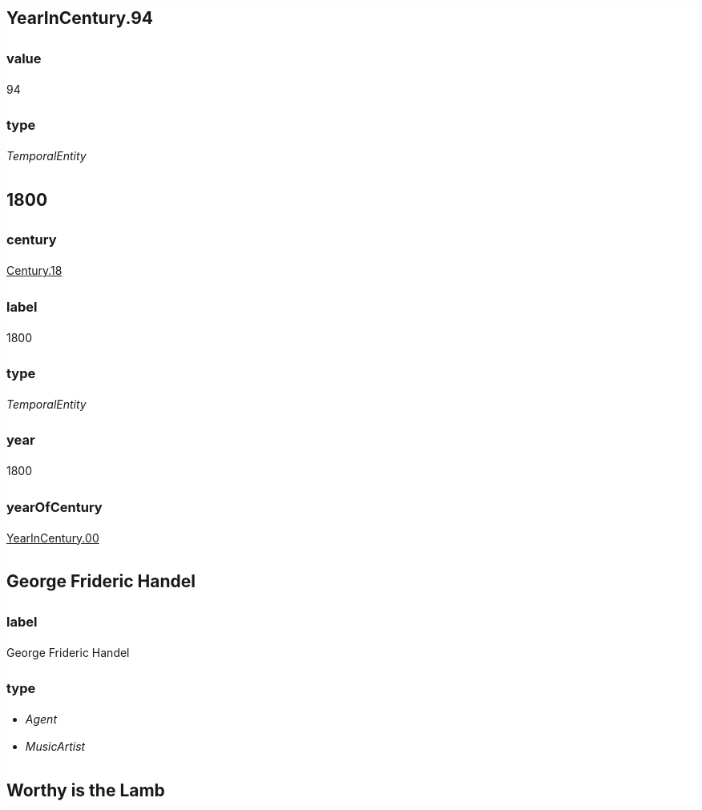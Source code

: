 ## YearInCentury.94

### value


94

### type


*TemporalEntity*

## 1800

### century


[Century.18](#Century.18)

### label


1800

### type


*TemporalEntity*

### year


1800

### yearOfCentury


[YearInCentury.00](#YearInCentury.00)

## George Frideric Handel

### label


George Frideric Handel

### type

 - *Agent*

 - *MusicArtist*

## Worthy is the Lamb
